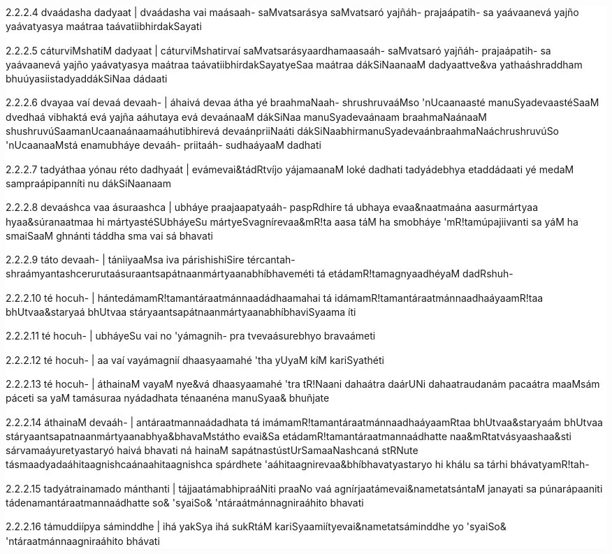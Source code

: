 2.2.2.4
dvaádasha dadyaat | dvaádasha vai maásaah- saMvatsarásya saMvatsaró yajñáh- prajaápatih- sa yaávaanevá yajño yaávatyasya maátraa taávatiibhirdakSayati

2.2.2.5
cáturviMshatiM dadyaat | cáturviMshatirvaí saMvatsarásyaardhamaasaáh- saMvatsaró yajñáh- prajaápatih- sa yaávaanevá yajño yaávatyasya maátraa taávatiibhirdakSayatyeSaa maátraa dákSiNaanaaM dadyaattve&va yathaáshraddham bhuúyasiistadyaddákSiNaa dádaati

2.2.2.6
dvayaa vaí devaá devaah- | áhaivá devaa átha yé braahmaNaah- shrushruvaáMso 'nUcaanaasté manuSyadevaastéSaaM dvedhaá vibhaktá evá yajña aáhutaya evá devaánaaM dákSiNaa manuSyadevaánaam braahmaNaánaaM shushruvúSaamanUcaanaánaamaáhutibhirevá devaánpriiNaáti dákSiNaabhirmanuSyadevaánbraahmaNaáchrushruvúSo 'nUcaanaaMstá enamubháye devaáh- priitaáh- sudhaáyaaM dadhati

2.2.2.7
tadyáthaa yónau réto dadhyaát | evámevai&tádRtvíjo yájamaanaM loké dadhati tadyádebhya etaddádaati yé medaM sampraápipanníti nu dákSiNaanaam

2.2.2.8
devaáshca vaa ásuraashca | ubháye praajaapatyaáh- paspRdhire tá ubhaya evaa&naatmaána aasurmártyaa hyaa&súranaatmaa hi mártyastéSUbháyeSu mártyeSvagnírevaa&mR!ta aasa táM ha smobháye 'mR!tamúpajiivanti sa yáM ha smaiSaaM ghnánti táddha sma vai sá bhavati

2.2.2.9
táto devaah- | tániiyaaMsa iva párishishiSire tércantah- shraámyantashcerurutaásuraantsapátnaanmártyaanabhíbhaveméti tá etádamR!tamagnyaadhéyaM dadRshuh-



2.2.2.10
té hocuh- | hántedámamR!tamantáraatmánnaadádhaamahai tá idámamR!tamantáraatmánnaadhaáyaamR!taa bhUtvaa&staryaá bhUtvaa stáryaantsapátnaanmártyaanabhíbhaviSyaama íti

2.2.2.11
té hocuh- | ubháyeSu vai no 'yámagnih- pra tvevaásurebhyo bravaámeti

2.2.2.12
té hocuh- | aa vaí vayámagnií dhaasyaamahé 'tha yUyaM kíM kariSyathéti

2.2.2.13
té hocuh- | áthainaM vayaM nye&vá dhaasyaamahé 'tra tR!Naani dahaátra daárUNi dahaatraudanám pacaátra maaMsám páceti sa yaM tamásuraa nyádadhata ténaanéna manuSyaa& bhuñjate

2.2.2.14
áthainaM devaáh- | antáraatmannaádadhata tá imámamR!tamantáraatmánnaadhaáyaamRtaa bhUtvaa&staryaám bhUtvaa stáryaantsapatnaanmártyaanabhya&bhavaMstátho evai&Sa etádamR!tamantáraatmannaádhatte naa&mRtatvásyaashaa&sti sárvamaáyuretyastaryó haivá bhavati ná hainaM sapátnastústUrSamaaNashcaná stRNute tásmaadyadaáhitaagnishcaánaahitaagnishca spárdhete 'aáhitaagnirevaa&bhíbhavatyastaryo hi khálu sa tárhi bhávatyamR!tah-

2.2.2.15
tadyátrainamado mánthanti | tájjaatámabhipraáNiti praaNo vaá agnírjaatámevai&nametatsántaM janayati sa púnarápaaniti tádenamantáraatmannaádhatte so& 'syaiSo& 'ntáraátmánnagniraáhito bhavati

2.2.2.16
támuddiípya sáminddhe | ihá yakSya ihá sukRtáM kariSyaamiítyevai&nametatsáminddhe yo 'syaiSo& 'ntáraatmánnaagniraáhito bhávati
